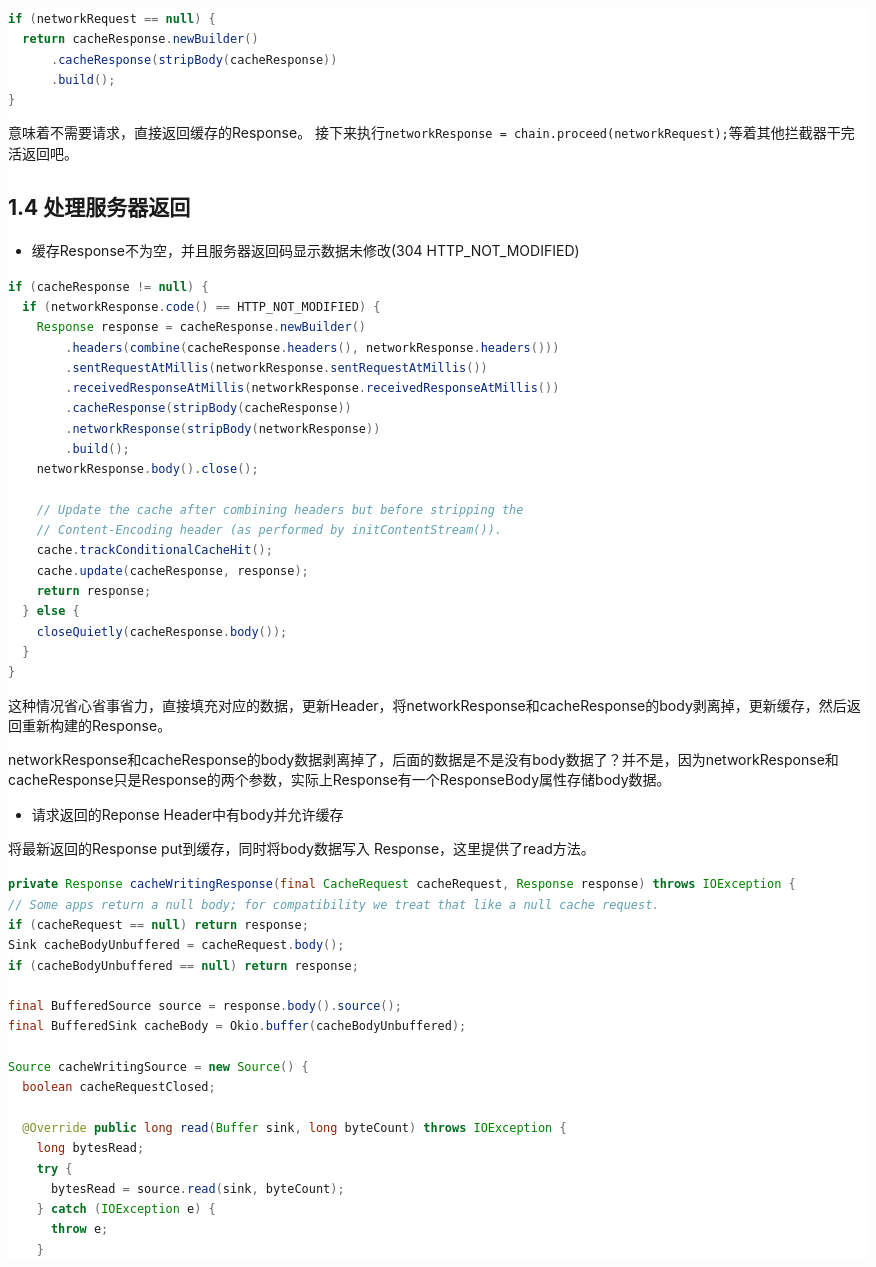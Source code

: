 ```java
if (networkRequest == null) {
  return cacheResponse.newBuilder()
      .cacheResponse(stripBody(cacheResponse))
      .build();
}
```
意味着不需要请求，直接返回缓存的Response。
接下来执行`networkResponse = chain.proceed(networkRequest);`等着其他拦截器干完活返回吧。

## 1.4 处理服务器返回
- 缓存Response不为空，并且服务器返回码显示数据未修改(304 HTTP_NOT_MODIFIED)

```java
if (cacheResponse != null) {
  if (networkResponse.code() == HTTP_NOT_MODIFIED) {
    Response response = cacheResponse.newBuilder()
        .headers(combine(cacheResponse.headers(), networkResponse.headers()))
        .sentRequestAtMillis(networkResponse.sentRequestAtMillis())
        .receivedResponseAtMillis(networkResponse.receivedResponseAtMillis())
        .cacheResponse(stripBody(cacheResponse))
        .networkResponse(stripBody(networkResponse))
        .build();
    networkResponse.body().close();

    // Update the cache after combining headers but before stripping the
    // Content-Encoding header (as performed by initContentStream()).
    cache.trackConditionalCacheHit();
    cache.update(cacheResponse, response);
    return response;
  } else {
    closeQuietly(cacheResponse.body());
  }
}
```
这种情况省心省事省力，直接填充对应的数据，更新Header，将networkResponse和cacheResponse的body剥离掉，更新缓存，然后返回重新构建的Response。

networkResponse和cacheResponse的body数据剥离掉了，后面的数据是不是没有body数据了？并不是，因为networkResponse和cacheResponse只是Response的两个参数，实际上Response有一个ResponseBody属性存储body数据。

- 请求返回的Reponse Header中有body并允许缓存

将最新返回的Response put到缓存，同时将body数据写入
Response，这里提供了read方法。

```java
private Response cacheWritingResponse(final CacheRequest cacheRequest, Response response) throws IOException {
// Some apps return a null body; for compatibility we treat that like a null cache request.
if (cacheRequest == null) return response;
Sink cacheBodyUnbuffered = cacheRequest.body();
if (cacheBodyUnbuffered == null) return response;

final BufferedSource source = response.body().source();
final BufferedSink cacheBody = Okio.buffer(cacheBodyUnbuffered);

Source cacheWritingSource = new Source() {
  boolean cacheRequestClosed;

  @Override public long read(Buffer sink, long byteCount) throws IOException {
    long bytesRead;
    try {
      bytesRead = source.read(sink, byteCount);
    } catch (IOException e) {
      throw e;
    }
```